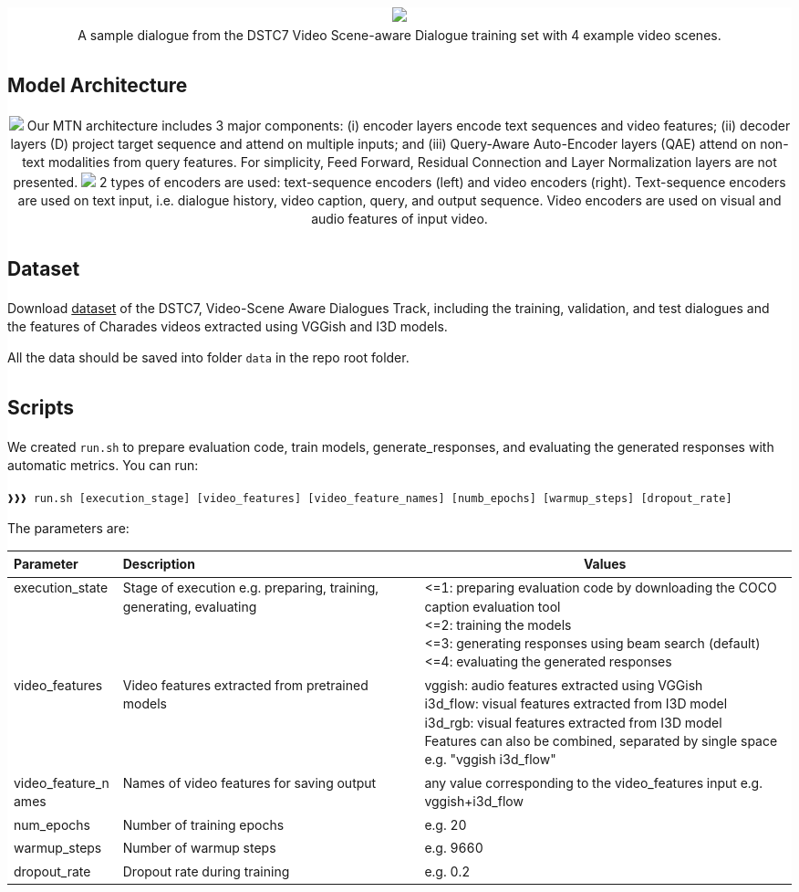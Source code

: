 <p align="center">
<img src="img/example_dstc7.png" width="50%" />
 <br>
 A sample dialogue from the DSTC7 Video Scene-aware Dialogue training set with 4 example video scenes.
</p>

## Model Architecture

<p align="center">
<img src="img/model_v4.1.png" width="100%" />
 Our MTN architecture includes 3 major components: (i) encoder layers encode text sequences and video features; (ii) decoder layers (D) project target sequence and attend on multiple inputs; and (iii) Query-Aware Auto-Encoder layers (QAE) attend on non-text modalities from query features. For simplicity, Feed Forward, Residual Connection and Layer Normalization layers are not presented. 
<img src="img/encoders.png" width="100%" />
2 types of encoders are used: text-sequence encoders (left) and video encoders (right). Text-sequence encoders are used on text input, i.e. dialogue history, video caption, query, and output sequence. Video encoders are used on visual and audio features of input video.
</p>

## Dataset

Download [dataset](<https://drive.google.com/drive/folders/1SlZTySJAk_2tiMG5F8ivxCfOl_OWwd_Q>) of the DSTC7, Video-Scene Aware Dialogues Track, including the training, validation, and test dialogues and the features of Charades videos extracted using VGGish and I3D models. 

All the data should be saved into folder `data` in the repo root folder.

## Scripts 

We created `run.sh` to prepare evaluation code, train models, generate_responses, and evaluating the generated responses with automatic metrics. You can run:

```console
❱❱❱ run.sh [execution_stage] [video_features] [video_feature_names] [numb_epochs] [warmup_steps] [dropout_rate] 
```
The parameters are: 

| Parameter           | Description                                                  | Values                                                       |
| :------------------ | :----------------------------------------------------------- | ------------------------------------------------------------ |
| execution_state     | Stage of execution e.g. preparing, training, generating, evaluating | <=1: preparing evaluation code by downloading the COCO caption evaluation tool <br /><=2: training the models<br /><=3: generating responses using beam search (default)<br /><=4: evaluating the generated responses |
| video_features      | Video features extracted from pretrained models              | vggish: audio features extracted using VGGish<br />i3d_flow: visual features extracted from I3D model <br />i3d_rgb: visual features extracted from I3D model <br />Features can also be combined, separated by single space e.g. "vggish i3d_flow" |
| video_feature_names | Names of video features for saving output                    | any value corresponding to the video_features input e.g. vggish+i3d_flow |
| num_epochs          | Number of training epochs                                    | e.g. 20                                                      |
| warmup_steps        | Number of warmup steps                                       | e.g. 9660                                                    |
| dropout_rate        | Dropout rate during training                                 | e.g. 0.2                                                     |
